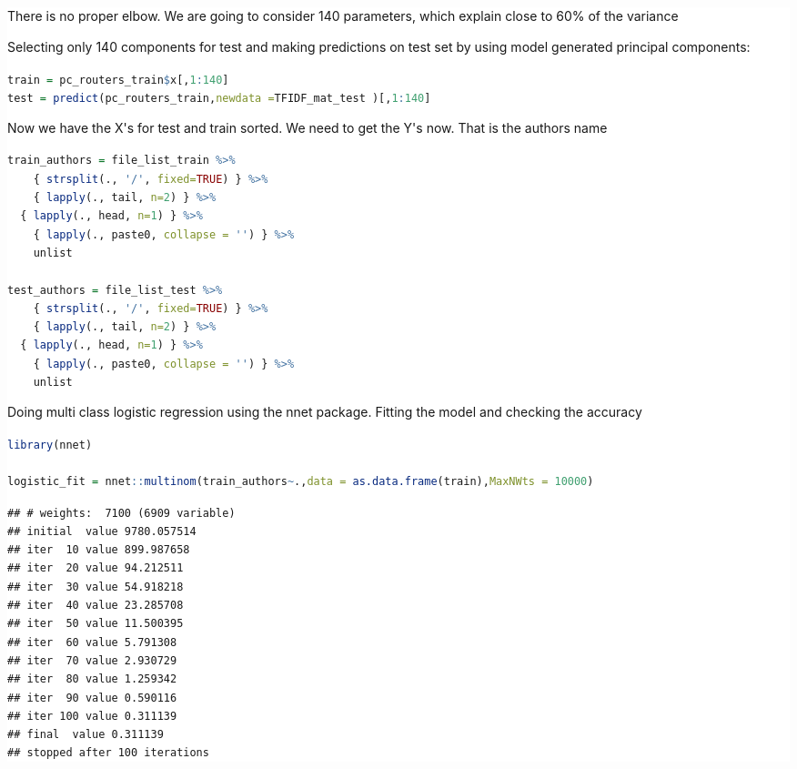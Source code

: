 
There is no proper elbow. We are going to consider 140 parameters, which explain close to 60% of the variance


Selecting only 140 components for test and 
making predictions on test set by using model generated principal components:


```r
train = pc_routers_train$x[,1:140]
test = predict(pc_routers_train,newdata =TFIDF_mat_test )[,1:140]
```


Now we have the X's for test and train sorted. We need to get the Y's now. That is the authors name


```r
train_authors = file_list_train %>%
	{ strsplit(., '/', fixed=TRUE) } %>%
	{ lapply(., tail, n=2) } %>%
  { lapply(., head, n=1) } %>%
	{ lapply(., paste0, collapse = '') } %>%
	unlist

test_authors = file_list_test %>%
	{ strsplit(., '/', fixed=TRUE) } %>%
	{ lapply(., tail, n=2) } %>%
  { lapply(., head, n=1) } %>%
	{ lapply(., paste0, collapse = '') } %>%
	unlist
```


Doing multi class logistic regression using the nnet package.
Fitting the model and checking the accuracy


```r
library(nnet)
 
logistic_fit = nnet::multinom(train_authors~.,data = as.data.frame(train),MaxNWts = 10000)
```

```
## # weights:  7100 (6909 variable)
## initial  value 9780.057514 
## iter  10 value 899.987658
## iter  20 value 94.212511
## iter  30 value 54.918218
## iter  40 value 23.285708
## iter  50 value 11.500395
## iter  60 value 5.791308
## iter  70 value 2.930729
## iter  80 value 1.259342
## iter  90 value 0.590116
## iter 100 value 0.311139
## final  value 0.311139 
## stopped after 100 iterations
```
